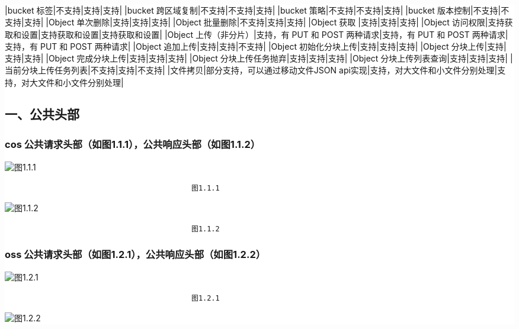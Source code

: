 |bucket 标签|不支持|支持|支持|
|bucket 跨区域复制|不支持|不支持|支持|
|bucket 策略|不支持|不支持|支持|
|bucket 版本控制|不支持|不支持|支持|
|Object 单次删除|支持|支持|支持|
|Object 批量删除|不支持|支持|支持|
|Object 获取 |支持|支持|支持|
|Object 访问权限|支持获取和设置|支持获取和设置|支持获取和设置|
|Object 上传（非分片）|支持，有 PUT 和 POST 两种请求|支持，有 PUT 和 POST 两种请求|支持，有 PUT 和 POST 两种请求|
|Object 追加上传|支持|支持|不支持|
|Object 初始化分块上传|支持|支持|支持|
|Object 分块上传|支持|支持|支持|
|Object 完成分块上传|支持|支持|支持|
|Object 分块上传任务抛弃|支持|支持|支持|
|Object 分块上传列表查询|支持|支持|支持|
|当前分块上传任务列表|不支持|支持|不支持|
|文件拷贝|部分支持，可以通过移动文件JSON api实现|支持，对大文件和小文件分别处理|支持，对大文件和小文件分别处理|



## 一、公共头部

### cos 公共请求头部（如图1.1.1），公共响应头部（如图1.1.2）  

![图1.1.1][1]

                                                图1.1.1

![图1.1.2][2]

                                                图1.1.2
                                                

### oss 公共请求头部（如图1.2.1），公共响应头部（如图1.2.2）  

![图1.2.1][3]

                                                图1.2.1
                                                                                              
![图1.2.2][4]


  [1]: /img/bVHuBn
  [2]: /img/bVHuCN
  [3]: /img/bVHuDn
  [4]: /img/bVHuDy
  [5]: /img/bVHuD3
  [6]: /img/bVHuD9
  [7]: /img/bVHuEn
  [8]: /img/bVHuEt
  [9]: /img/bVHvhw
  [10]: /img/bVHvhJ
  [11]: /img/bVHvyd
  [12]: /img/bVHvzM
  [13]: /img/bVHvzQ
  [14]: /img/bVHvDS
  [15]: /img/bVHvJn
  [16]: /img/bVHvJH
  [17]: /img/bVHvRp
  [18]: /img/bVHvRK
  [19]: /img/bVHvRN
  [20]: /img/bVHvSF
  [21]: /img/bVHvVC
  [22]: /img/bVHvXi
  [23]: /img/bVHvXj
  [24]: /img/bVHvYw
  [25]: /img/bVHvYx
  [26]: /img/bVHAkK
  [27]: /img/bVHAkQ
  [28]: /img/bVHAkT